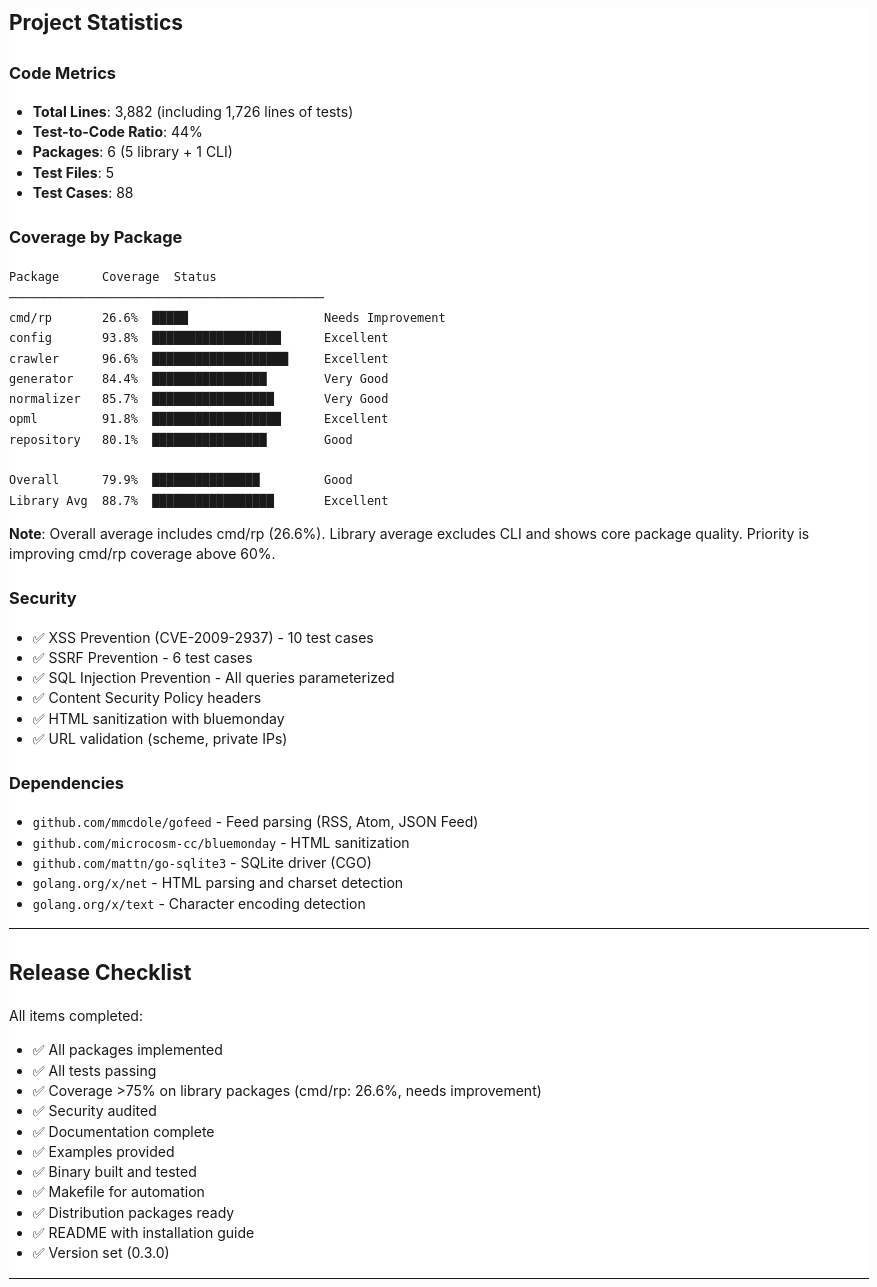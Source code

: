 
## Project Statistics

### Code Metrics
- **Total Lines**: 3,882 (including 1,726 lines of tests)
- **Test-to-Code Ratio**: 44%
- **Packages**: 6 (5 library + 1 CLI)
- **Test Files**: 5
- **Test Cases**: 88

### Coverage by Package
```
Package      Coverage  Status
────────────────────────────────────────────
cmd/rp       26.6%  █████                   Needs Improvement
config       93.8%  ██████████████████      Excellent
crawler      96.6%  ███████████████████     Excellent
generator    84.4%  ████████████████        Very Good
normalizer   85.7%  █████████████████       Very Good
opml         91.8%  ██████████████████      Excellent
repository   80.1%  ████████████████        Good

Overall      79.9%  ███████████████         Good
Library Avg  88.7%  █████████████████       Excellent
```

**Note**: Overall average includes cmd/rp (26.6%). Library average excludes CLI and shows core package quality. Priority is improving cmd/rp coverage above 60%.

### Security
- ✅ XSS Prevention (CVE-2009-2937) - 10 test cases
- ✅ SSRF Prevention - 6 test cases
- ✅ SQL Injection Prevention - All queries parameterized
- ✅ Content Security Policy headers
- ✅ HTML sanitization with bluemonday
- ✅ URL validation (scheme, private IPs)

### Dependencies
- `github.com/mmcdole/gofeed` - Feed parsing (RSS, Atom, JSON Feed)
- `github.com/microcosm-cc/bluemonday` - HTML sanitization
- `github.com/mattn/go-sqlite3` - SQLite driver (CGO)
- `golang.org/x/net` - HTML parsing and charset detection
- `golang.org/x/text` - Character encoding detection

---

## Release Checklist

All items completed:

- ✅ All packages implemented
- ✅ All tests passing
- ✅ Coverage >75% on library packages (cmd/rp: 26.6%, needs improvement)
- ✅ Security audited
- ✅ Documentation complete
- ✅ Examples provided
- ✅ Binary built and tested
- ✅ Makefile for automation
- ✅ Distribution packages ready
- ✅ README with installation guide
- ✅ Version set (0.3.0)

---